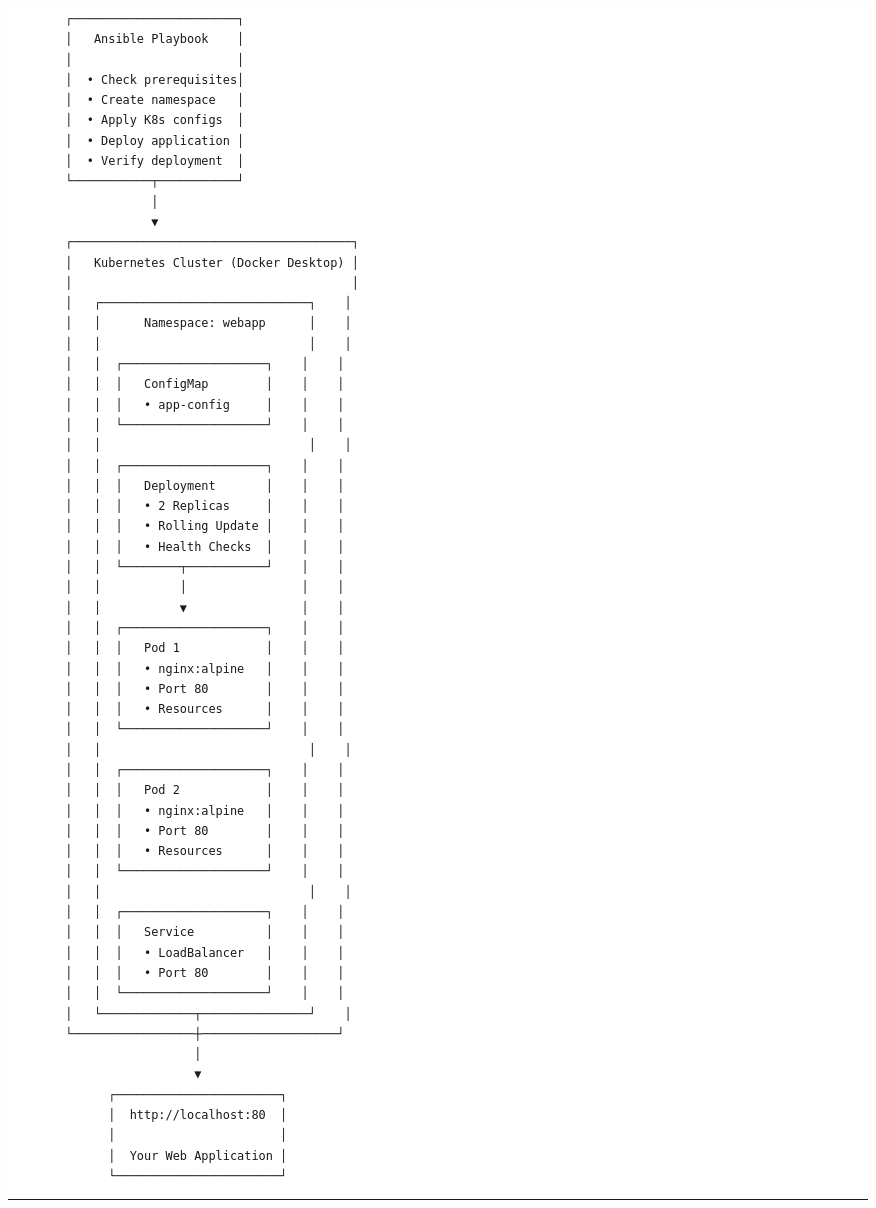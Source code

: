 ```
        ┌───────────────────────┐
        │   Ansible Playbook    │
        │                       │
        │  • Check prerequisites│
        │  • Create namespace   │
        │  • Apply K8s configs  │
        │  • Deploy application │
        │  • Verify deployment  │
        └───────────┬───────────┘
                    │
                    ▼
        ┌───────────────────────────────────────┐
        │   Kubernetes Cluster (Docker Desktop) │
        │                                       │
        │   ┌─────────────────────────────┐    │
        │   │      Namespace: webapp      │    │
        │   │                             │    │
        │   │  ┌────────────────────┐    │    │
        │   │  │   ConfigMap        │    │    │
        │   │  │   • app-config     │    │    │
        │   │  └────────────────────┘    │    │
        │   │                             │    │
        │   │  ┌────────────────────┐    │    │
        │   │  │   Deployment       │    │    │
        │   │  │   • 2 Replicas     │    │    │
        │   │  │   • Rolling Update │    │    │
        │   │  │   • Health Checks  │    │    │
        │   │  └────────┬───────────┘    │    │
        │   │           │                │    │
        │   │           ▼                │    │
        │   │  ┌────────────────────┐    │    │
        │   │  │   Pod 1            │    │    │
        │   │  │   • nginx:alpine   │    │    │
        │   │  │   • Port 80        │    │    │
        │   │  │   • Resources      │    │    │
        │   │  └────────────────────┘    │    │
        │   │                             │    │
        │   │  ┌────────────────────┐    │    │
        │   │  │   Pod 2            │    │    │
        │   │  │   • nginx:alpine   │    │    │
        │   │  │   • Port 80        │    │    │
        │   │  │   • Resources      │    │    │
        │   │  └────────────────────┘    │    │
        │   │                             │    │
        │   │  ┌────────────────────┐    │    │
        │   │  │   Service          │    │    │
        │   │  │   • LoadBalancer   │    │    │
        │   │  │   • Port 80        │    │    │
        │   │  └────────────────────┘    │    │
        │   └─────────────┬───────────────┘    │
        └─────────────────┼───────────────────┘
                          │
                          ▼
              ┌───────────────────────┐
              │  http://localhost:80  │
              │                       │
              │  Your Web Application │
              └───────────────────────┘
```

---
